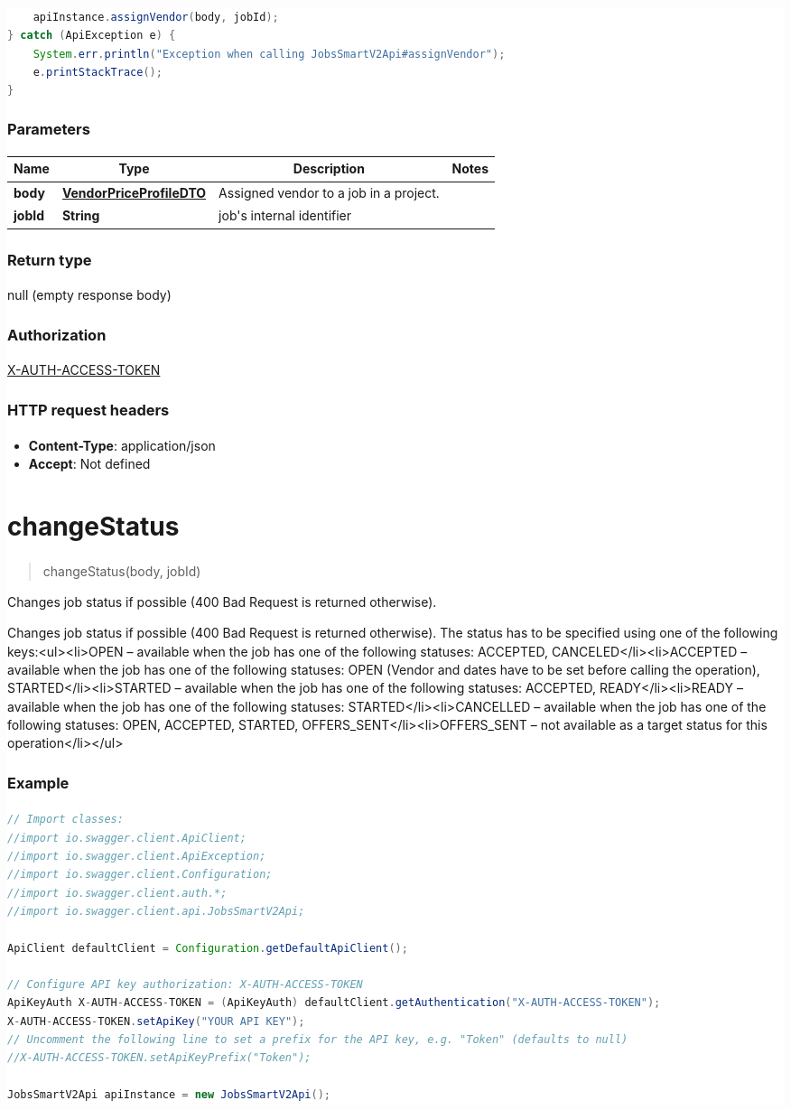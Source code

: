 ```java
    apiInstance.assignVendor(body, jobId);
} catch (ApiException e) {
    System.err.println("Exception when calling JobsSmartV2Api#assignVendor");
    e.printStackTrace();
}
```

### Parameters

Name | Type | Description  | Notes
------------- | ------------- | ------------- | -------------
 **body** | [**VendorPriceProfileDTO**](VendorPriceProfileDTO.md)| Assigned vendor to a job in a project. |
 **jobId** | **String**| job&#x27;s internal identifier |

### Return type

null (empty response body)

### Authorization

[X-AUTH-ACCESS-TOKEN](../README.md#X-AUTH-ACCESS-TOKEN)

### HTTP request headers

 - **Content-Type**: application/json
 - **Accept**: Not defined

<a name="changeStatus"></a>
# **changeStatus**
> changeStatus(body, jobId)

Changes job status if possible (400 Bad Request is returned otherwise).

Changes job status if possible (400 Bad Request is returned otherwise). The status has to be specified using one of the following keys:&lt;ul&gt;&lt;li&gt;OPEN – available when the job has one of the following statuses: ACCEPTED, CANCELED&lt;/li&gt;&lt;li&gt;ACCEPTED – available when the job has one of the following statuses: OPEN (Vendor and dates have to be set before calling the operation), STARTED&lt;/li&gt;&lt;li&gt;STARTED – available when the job has one of the following statuses: ACCEPTED, READY&lt;/li&gt;&lt;li&gt;READY – available when the job has one of the following statuses: STARTED&lt;/li&gt;&lt;li&gt;CANCELLED – available when the job has one of the following statuses: OPEN, ACCEPTED, STARTED, OFFERS_SENT&lt;/li&gt;&lt;li&gt;OFFERS_SENT – not available as a target status for this operation&lt;/li&gt;&lt;/ul&gt;

### Example
```java
// Import classes:
//import io.swagger.client.ApiClient;
//import io.swagger.client.ApiException;
//import io.swagger.client.Configuration;
//import io.swagger.client.auth.*;
//import io.swagger.client.api.JobsSmartV2Api;

ApiClient defaultClient = Configuration.getDefaultApiClient();

// Configure API key authorization: X-AUTH-ACCESS-TOKEN
ApiKeyAuth X-AUTH-ACCESS-TOKEN = (ApiKeyAuth) defaultClient.getAuthentication("X-AUTH-ACCESS-TOKEN");
X-AUTH-ACCESS-TOKEN.setApiKey("YOUR API KEY");
// Uncomment the following line to set a prefix for the API key, e.g. "Token" (defaults to null)
//X-AUTH-ACCESS-TOKEN.setApiKeyPrefix("Token");

JobsSmartV2Api apiInstance = new JobsSmartV2Api();
```